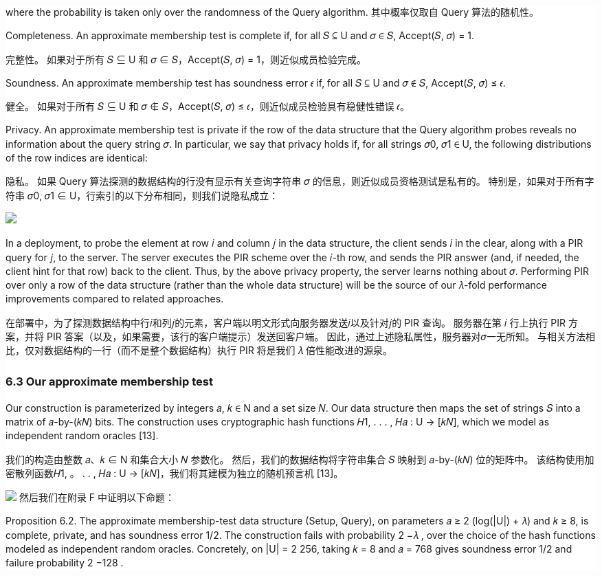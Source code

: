 where the probability is taken only over the randomness of the
Query algorithm.
其中概率仅取自 Query 算法的随机性。

Completeness. An approximate membership test is complete
if, for all 𝑆 ⊆ U and 𝜎 ∈ 𝑆, Accept(𝑆, 𝜎) = 1.

完整性。 如果对于所有 𝑆 ⊆ U 和 𝜎 ∈ 𝑆，Accept(𝑆, 𝜎) = 1，则近似成员检验完成。

Soundness. An approximate membership test has soundness
error 𝜖 if, for all 𝑆 ⊆ U and 𝜎 ∉ 𝑆, Accept(𝑆, 𝜎) ≤ 𝜖.

健全。 如果对于所有 𝑆 ⊆ U 和 𝜎 ∉ 𝑆，Accept(𝑆, 𝜎) ≤ 𝜖，则近似成员检验具有稳健性错误 𝜖。

Privacy. An approximate membership test is private if the row
of the data structure that the Query algorithm probes reveals
no information about the query string 𝜎. In particular, we say
that privacy holds if, for all strings 𝜎0, 𝜎1 ∈ U, the following
distributions of the row indices are identical:

隐私。 如果 Query 算法探测的数据结构的行没有显示有关查询字符串 𝜎 的信息，则近似成员资格测试是私有的。 特别是，如果对于所有字符串 𝜎0, 𝜎1 ∈ U，行索引的以下分布相同，则我们说隐私成立：

![](https://raw.githubusercontent.com/JF-011101/Image_hosting_rep/main/20220917150815.png)


In a deployment, to probe the element at row 𝑖 and column 𝑗
in the data structure, the client sends 𝑖 in the clear, along with
a PIR query for 𝑗, to the server. The server executes the PIR
scheme over the 𝑖-th row, and sends the PIR answer (and, if
needed, the client hint for that row) back to the client. Thus, by
the above privacy property, the server learns nothing about 𝜎.
Performing PIR over only a row of the data structure (rather
than the whole data structure) will be the source of our 𝜆-fold
performance improvements compared to related approaches.

在部署中，为了探测数据结构中行𝑖和列𝑗的元素，客户端以明文形式向服务器发送𝑖以及针对𝑗的 PIR 查询。 服务器在第 𝑖 行上执行 PIR 方案，并将 PIR 答案（以及，如果需要，该行的客户端提示）发送回客户端。 因此，通过上述隐私属性，服务器对𝜎一无所知。 与相关方法相比，仅对数据结构的一行（而不是整个数据结构）执行 PIR 将是我们 𝜆 倍性能改进的源泉。

### 6.3 Our approximate membership test

Our construction is parameterized by integers 𝑎, 𝑘 ∈ N and
a set size 𝑁. Our data structure then maps the set of strings
𝑆 into a matrix of 𝑎-by-(𝑘𝑁) bits. The construction uses
cryptographic hash functions 𝐻1, . . . , 𝐻𝑎 : U → [𝑘𝑁], which
we model as independent random oracles [13].

我们的构造由整数 𝑎、𝑘 ∈ N 和集合大小 𝑁 参数化。 然后，我们的数据结构将字符串集合 𝑆 映射到 𝑎-by-(𝑘𝑁) 位的矩阵中。 该结构使用加密散列函数𝐻1, 。 . . , 𝐻𝑎 : U → [𝑘𝑁]，我们将其建模为独立的随机预言机 [13]。

![](https://raw.githubusercontent.com/JF-011101/Image_hosting_rep/main/20220917151010.png)
然后我们在附录 F 中证明以下命题：

Proposition 6.2. The approximate membership-test data structure (Setup, Query), on parameters 𝑎 ≥ 2 (log(|U|) + 𝜆) and 𝑘 ≥ 8, is complete, private, and has soundness error 1/2.
The construction fails with probability 2
−𝜆
, over the choice of
the hash functions modeled as independent random oracles.
Concretely, on |U| = 2
256, taking 𝑘 = 8 and 𝑎 = 768 gives
soundness error 1/2 and failure probability 2
−128
.

